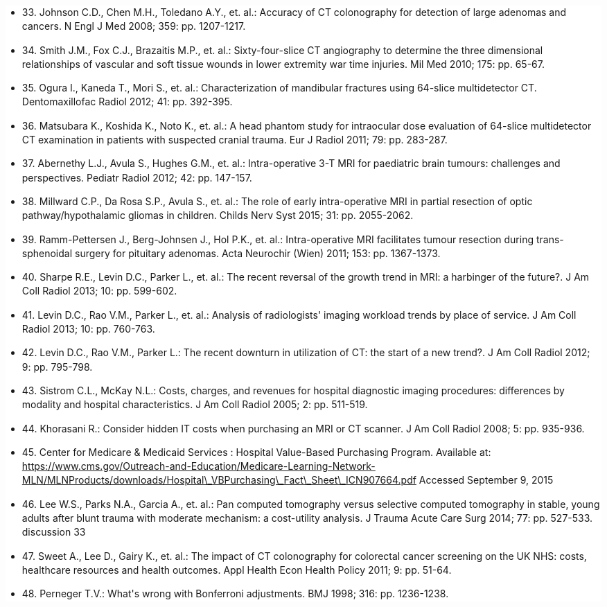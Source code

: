 
- 33\. Johnson C.D., Chen M.H., Toledano A.Y., et. al.: Accuracy of CT colonography for detection of large adenomas and cancers. N Engl J Med 2008; 359: pp. 1207-1217.


- 34\. Smith J.M., Fox C.J., Brazaitis M.P., et. al.: Sixty-four-slice CT angiography to determine the three dimensional relationships of vascular and soft tissue wounds in lower extremity war time injuries. Mil Med 2010; 175: pp. 65-67.


- 35\. Ogura I., Kaneda T., Mori S., et. al.: Characterization of mandibular fractures using 64-slice multidetector CT. Dentomaxillofac Radiol 2012; 41: pp. 392-395.


- 36\. Matsubara K., Koshida K., Noto K., et. al.: A head phantom study for intraocular dose evaluation of 64-slice multidetector CT examination in patients with suspected cranial trauma. Eur J Radiol 2011; 79: pp. 283-287.


- 37\. Abernethy L.J., Avula S., Hughes G.M., et. al.: Intra-operative 3-T MRI for paediatric brain tumours: challenges and perspectives. Pediatr Radiol 2012; 42: pp. 147-157.


- 38\. Millward C.P., Da Rosa S.P., Avula S., et. al.: The role of early intra-operative MRI in partial resection of optic pathway/hypothalamic gliomas in children. Childs Nerv Syst 2015; 31: pp. 2055-2062.


- 39\. Ramm-Pettersen J., Berg-Johnsen J., Hol P.K., et. al.: Intra-operative MRI facilitates tumour resection during trans-sphenoidal surgery for pituitary adenomas. Acta Neurochir (Wien) 2011; 153: pp. 1367-1373.


- 40\. Sharpe R.E., Levin D.C., Parker L., et. al.: The recent reversal of the growth trend in MRI: a harbinger of the future?. J Am Coll Radiol 2013; 10: pp. 599-602.


- 41\. Levin D.C., Rao V.M., Parker L., et. al.: Analysis of radiologists' imaging workload trends by place of service. J Am Coll Radiol 2013; 10: pp. 760-763.


- 42\. Levin D.C., Rao V.M., Parker L.: The recent downturn in utilization of CT: the start of a new trend?. J Am Coll Radiol 2012; 9: pp. 795-798.


- 43\. Sistrom C.L., McKay N.L.: Costs, charges, and revenues for hospital diagnostic imaging procedures: differences by modality and hospital characteristics. J Am Coll Radiol 2005; 2: pp. 511-519.


- 44\. Khorasani R.: Consider hidden IT costs when purchasing an MRI or CT scanner. J Am Coll Radiol 2008; 5: pp. 935-936.


- 45\. Center for Medicare & Medicaid Services : Hospital Value-Based Purchasing Program. Available at: https://www.cms.gov/Outreach-and-Education/Medicare-Learning-Network-MLN/MLNProducts/downloads/Hospital\_VBPurchasing\_Fact\_Sheet\_ICN907664.pdf Accessed September 9, 2015


- 46\. Lee W.S., Parks N.A., Garcia A., et. al.: Pan computed tomography versus selective computed tomography in stable, young adults after blunt trauma with moderate mechanism: a cost-utility analysis. J Trauma Acute Care Surg 2014; 77: pp. 527-533. discussion 33


- 47\. Sweet A., Lee D., Gairy K., et. al.: The impact of CT colonography for colorectal cancer screening on the UK NHS: costs, healthcare resources and health outcomes. Appl Health Econ Health Policy 2011; 9: pp. 51-64.


- 48\. Perneger T.V.: What's wrong with Bonferroni adjustments. BMJ 1998; 316: pp. 1236-1238.